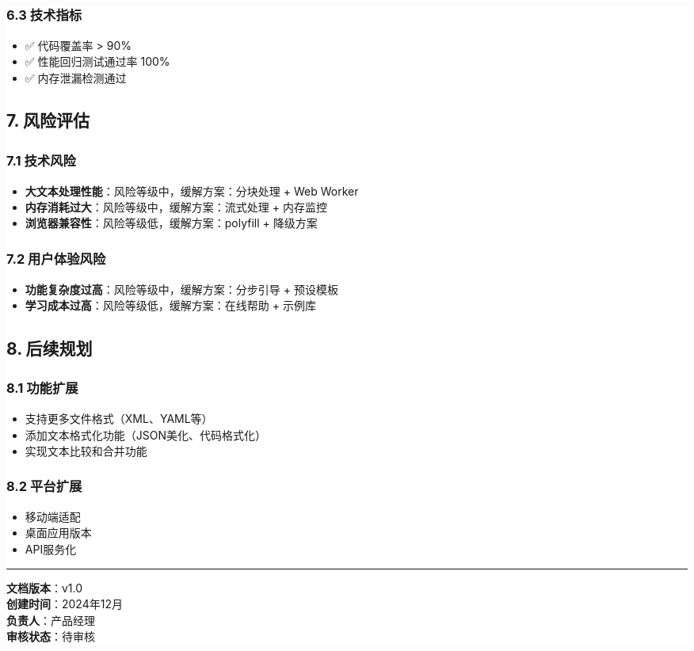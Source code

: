 ### 6.3 技术指标
- ✅ 代码覆盖率 > 90%
- ✅ 性能回归测试通过率 100%
- ✅ 内存泄漏检测通过

## 7. 风险评估

### 7.1 技术风险
- **大文本处理性能**：风险等级中，缓解方案：分块处理 + Web Worker
- **内存消耗过大**：风险等级中，缓解方案：流式处理 + 内存监控
- **浏览器兼容性**：风险等级低，缓解方案：polyfill + 降级方案

### 7.2 用户体验风险
- **功能复杂度过高**：风险等级中，缓解方案：分步引导 + 预设模板
- **学习成本过高**：风险等级低，缓解方案：在线帮助 + 示例库

## 8. 后续规划

### 8.1 功能扩展
- 支持更多文件格式（XML、YAML等）
- 添加文本格式化功能（JSON美化、代码格式化）
- 实现文本比较和合并功能

### 8.2 平台扩展
- 移动端适配
- 桌面应用版本
- API服务化

---

**文档版本**：v1.0  
**创建时间**：2024年12月  
**负责人**：产品经理  
**审核状态**：待审核 